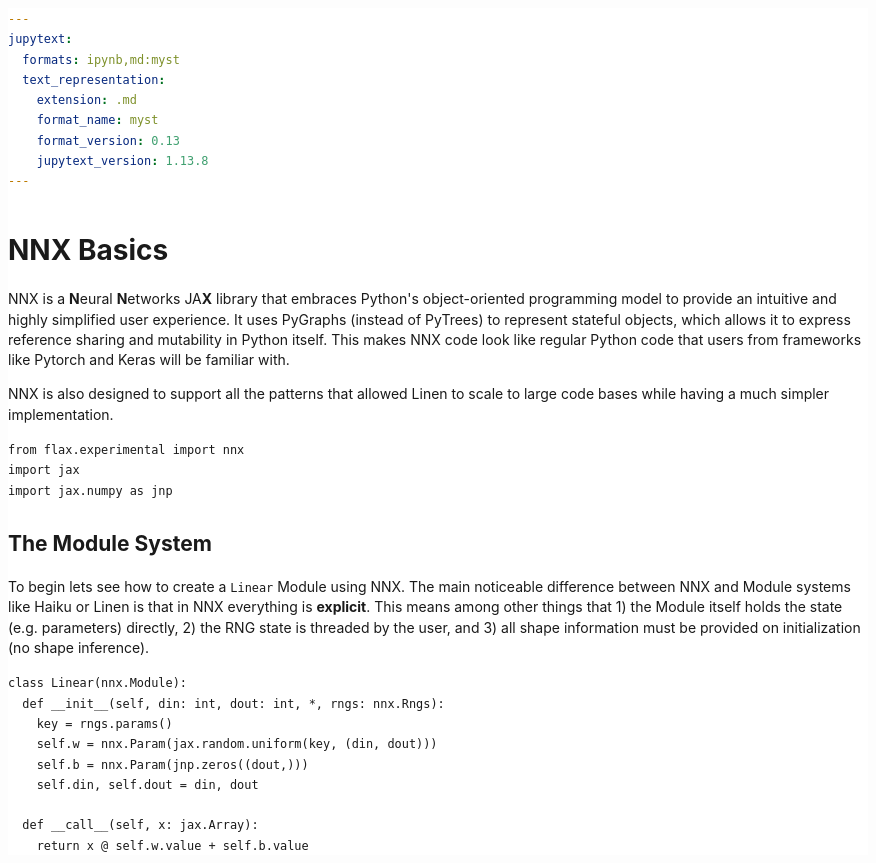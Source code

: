 ```yaml
---
jupytext:
  formats: ipynb,md:myst
  text_representation:
    extension: .md
    format_name: myst
    format_version: 0.13
    jupytext_version: 1.13.8
---
```


# NNX Basics

NNX is a **N**eural **N**etworks JA**X** library that embraces Python's object-oriented programming 
model to provide an intuitive and highly simplified user experience. It uses PyGraphs (instead of PyTrees)
to represent stateful objects, which allows it to express reference sharing and mutability in Python itself. 
This makes NNX code look like regular Python code that users from frameworks like Pytorch and Keras will
be familiar with.

NNX is also designed to support 
all the patterns that allowed Linen to scale to large code bases while having a much simpler
implementation.

```{code-cell} ipython3
from flax.experimental import nnx
import jax
import jax.numpy as jnp
```

## The Module System
To begin lets see how to create a `Linear` Module using NNX. The main noticeable
difference between NNX and Module systems like Haiku or Linen is that in NNX everything is
**explicit**. This means among other things that 1) the Module itself holds the state
(e.g. parameters) directly, 2) the RNG state is threaded by the user, and 3) all shape information
must be provided on initialization (no shape inference).

```{code-cell} ipython3
class Linear(nnx.Module):
  def __init__(self, din: int, dout: int, *, rngs: nnx.Rngs):
    key = rngs.params()
    self.w = nnx.Param(jax.random.uniform(key, (din, dout)))
    self.b = nnx.Param(jnp.zeros((dout,)))
    self.din, self.dout = din, dout

  def __call__(self, x: jax.Array):
    return x @ self.w.value + self.b.value
```

